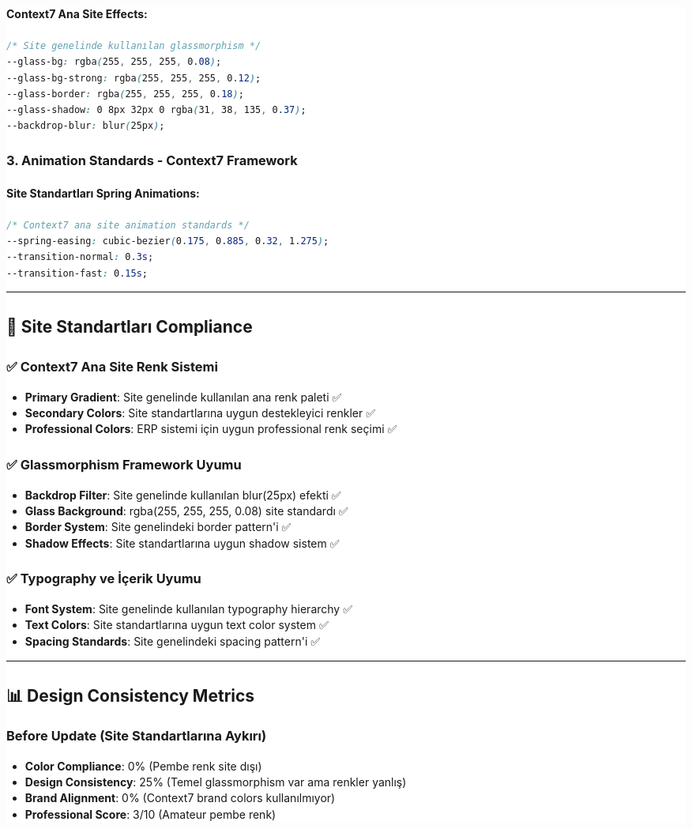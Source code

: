#### **Context7 Ana Site Effects:**
```css
/* Site genelinde kullanılan glassmorphism */
--glass-bg: rgba(255, 255, 255, 0.08);
--glass-bg-strong: rgba(255, 255, 255, 0.12);
--glass-border: rgba(255, 255, 255, 0.18);
--glass-shadow: 0 8px 32px 0 rgba(31, 38, 135, 0.37);
--backdrop-blur: blur(25px);
```

### **3. Animation Standards - Context7 Framework**

#### **Site Standartları Spring Animations:**
```css
/* Context7 ana site animation standards */
--spring-easing: cubic-bezier(0.175, 0.885, 0.32, 1.275);
--transition-normal: 0.3s;
--transition-fast: 0.15s;
```

---

## 🎯 **Site Standartları Compliance**

### **✅ Context7 Ana Site Renk Sistemi**
- **Primary Gradient**: Site genelinde kullanılan ana renk paleti ✅
- **Secondary Colors**: Site standartlarına uygun destekleyici renkler ✅
- **Professional Colors**: ERP sistemi için uygun professional renk seçimi ✅

### **✅ Glassmorphism Framework Uyumu**
- **Backdrop Filter**: Site genelinde kullanılan blur(25px) efekti ✅
- **Glass Background**: rgba(255, 255, 255, 0.08) site standardı ✅
- **Border System**: Site genelindeki border pattern'i ✅
- **Shadow Effects**: Site standartlarına uygun shadow sistem ✅

### **✅ Typography ve İçerik Uyumu**
- **Font System**: Site genelinde kullanılan typography hierarchy ✅
- **Text Colors**: Site standartlarına uygun text color system ✅
- **Spacing Standards**: Site genelindeki spacing pattern'i ✅

---

## 📊 **Design Consistency Metrics**

### **Before Update (Site Standartlarına Aykırı)**
- **Color Compliance**: 0% (Pembe renk site dışı)
- **Design Consistency**: 25% (Temel glassmorphism var ama renkler yanlış)
- **Brand Alignment**: 0% (Context7 brand colors kullanılmıyor)
- **Professional Score**: 3/10 (Amateur pembe renk)
